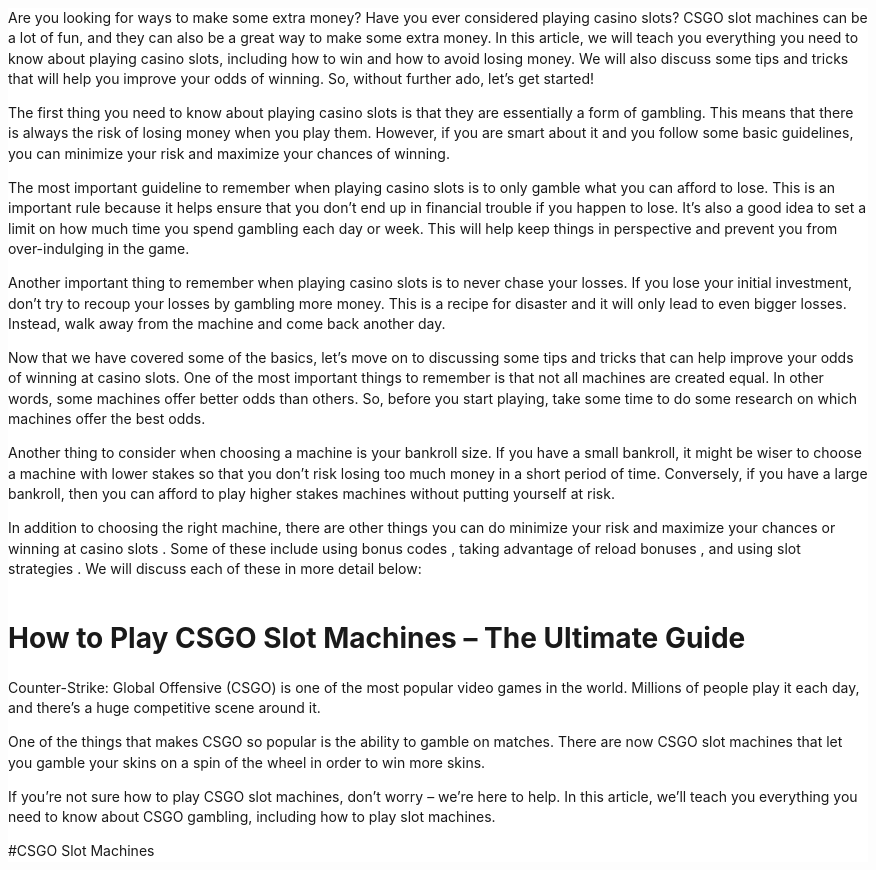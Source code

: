 Are you looking for ways to make some extra money? Have you ever considered playing casino slots? CSGO slot machines can be a lot of fun, and they can also be a great way to make some extra money. In this article, we will teach you everything you need to know about playing casino slots, including how to win and how to avoid losing money. We will also discuss some tips and tricks that will help you improve your odds of winning. So, without further ado, let’s get started!

The first thing you need to know about playing casino slots is that they are essentially a form of gambling. This means that there is always the risk of losing money when you play them. However, if you are smart about it and you follow some basic guidelines, you can minimize your risk and maximize your chances of winning.

The most important guideline to remember when playing casino slots is to only gamble what you can afford to lose. This is an important rule because it helps ensure that you don’t end up in financial trouble if you happen to lose. It’s also a good idea to set a limit on how much time you spend gambling each day or week. This will help keep things in perspective and prevent you from over-indulging in the game.

Another important thing to remember when playing casino slots is to never chase your losses. If you lose your initial investment, don’t try to recoup your losses by gambling more money. This is a recipe for disaster and it will only lead to even bigger losses. Instead, walk away from the machine and come back another day.

Now that we have covered some of the basics, let’s move on to discussing some tips and tricks that can help improve your odds of winning at casino slots. One of the most important things to remember is that not all machines are created equal. In other words, some machines offer better odds than others. So, before you start playing, take some time to do some research on which machines offer the best odds.

Another thing to consider when choosing a machine is your bankroll size. If you have a small bankroll, it might be wiser to choose a machine with lower stakes so that you don’t risk losing too much money in a short period of time. Conversely, if you have a large bankroll, then you can afford to play higher stakes machines without putting yourself at risk.

In addition to choosing the right machine, there are other things you can do minimize your risk and maximize your chances or winning at casino slots . Some of these include using bonus codes , taking advantage of reload bonuses , and using slot strategies . We will discuss each of these in more detail below:






#  How to Play CSGO Slot Machines – The Ultimate Guide

Counter-Strike: Global Offensive (CSGO) is one of the most popular video games in the world. Millions of people play it each day, and there’s a huge competitive scene around it.

One of the things that makes CSGO so popular is the ability to gamble on matches. There are now CSGO slot machines that let you gamble your skins on a spin of the wheel in order to win more skins.

If you’re not sure how to play CSGO slot machines, don’t worry – we’re here to help. In this article, we’ll teach you everything you need to know about CSGO gambling, including how to play slot machines.

#CSGO Slot Machines
